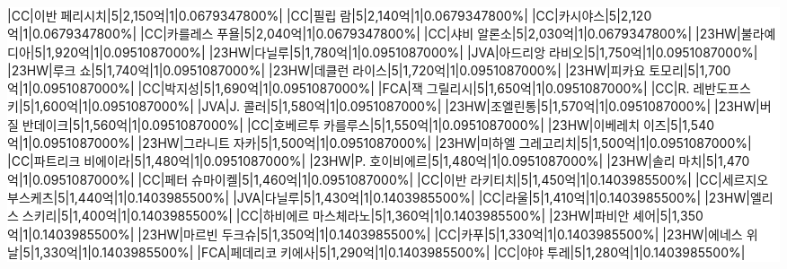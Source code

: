|CC|이반 페리시치|5|2,150억|1|0.0679347800%|
|CC|필립 람|5|2,140억|1|0.0679347800%|
|CC|카시야스|5|2,120억|1|0.0679347800%|
|CC|카를레스 푸욜|5|2,040억|1|0.0679347800%|
|CC|샤비 알론소|5|2,030억|1|0.0679347800%|
|23HW|불라예 디아|5|1,920억|1|0.0951087000%|
|23HW|다닐루|5|1,780억|1|0.0951087000%|
|JVA|아드리앙 라비오|5|1,750억|1|0.0951087000%|
|23HW|루크 쇼|5|1,740억|1|0.0951087000%|
|23HW|데클런 라이스|5|1,720억|1|0.0951087000%|
|23HW|피카요 토모리|5|1,700억|1|0.0951087000%|
|CC|박지성|5|1,690억|1|0.0951087000%|
|FCA|잭 그릴리시|5|1,650억|1|0.0951087000%|
|CC|R. 레반도프스키|5|1,600억|1|0.0951087000%|
|JVA|J. 콜러|5|1,580억|1|0.0951087000%|
|23HW|조엘린통|5|1,570억|1|0.0951087000%|
|23HW|버질 반데이크|5|1,560억|1|0.0951087000%|
|CC|호베르투 카를루스|5|1,550억|1|0.0951087000%|
|23HW|이베레치 이즈|5|1,540억|1|0.0951087000%|
|23HW|그라니트 자카|5|1,500억|1|0.0951087000%|
|23HW|미하엘 그레고리치|5|1,500억|1|0.0951087000%|
|CC|파트리크 비에이라|5|1,480억|1|0.0951087000%|
|23HW|P. 호이비에르|5|1,480억|1|0.0951087000%|
|23HW|솔리 마치|5|1,470억|1|0.0951087000%|
|CC|페터 슈마이켈|5|1,460억|1|0.0951087000%|
|CC|이반 라키티치|5|1,450억|1|0.1403985500%|
|CC|세르지오 부스케츠|5|1,440억|1|0.1403985500%|
|JVA|다닐루|5|1,430억|1|0.1403985500%|
|CC|라울|5|1,410억|1|0.1403985500%|
|23HW|엘리스 스키리|5|1,400억|1|0.1403985500%|
|CC|하비에르 마스체라노|5|1,360억|1|0.1403985500%|
|23HW|파비안 셰어|5|1,350억|1|0.1403985500%|
|23HW|마르빈 두크슈|5|1,350억|1|0.1403985500%|
|CC|카푸|5|1,330억|1|0.1403985500%|
|23HW|에네스 위날|5|1,330억|1|0.1403985500%|
|FCA|페데리코 키에사|5|1,290억|1|0.1403985500%|
|CC|야야 투레|5|1,280억|1|0.1403985500%|